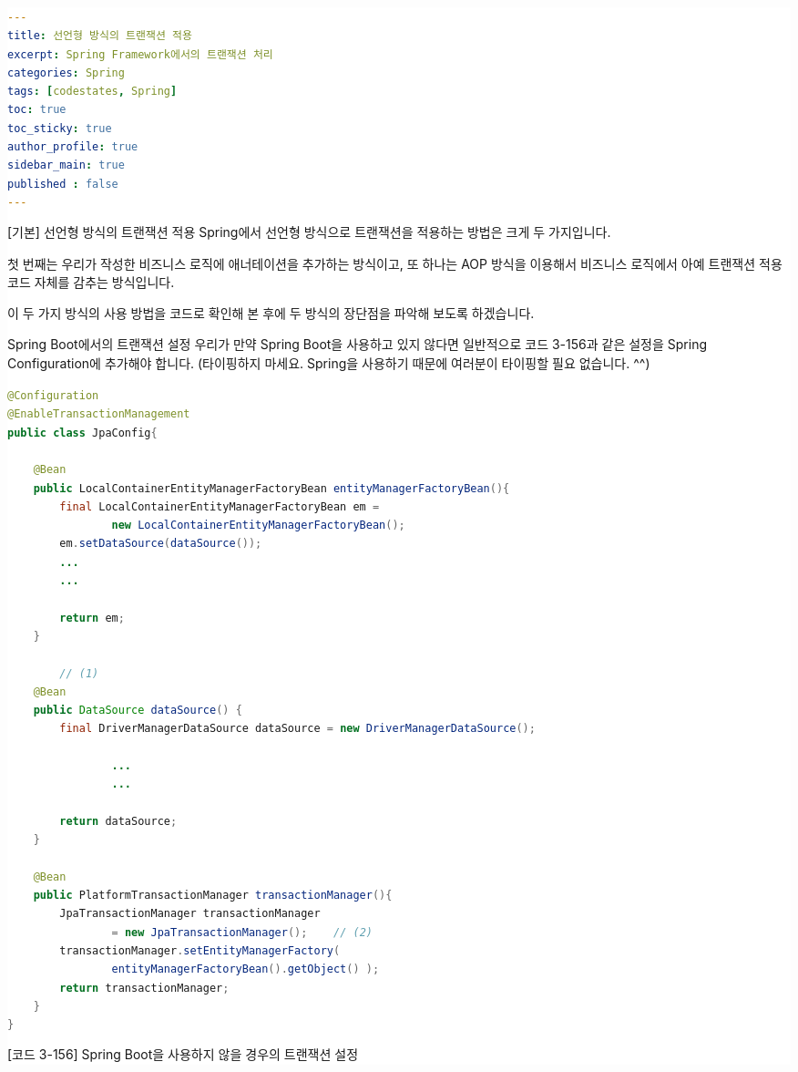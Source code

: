 ```yaml
---
title: 선언형 방식의 트랜잭션 적용
excerpt: Spring Framework에서의 트랜잭션 처리
categories: Spring
tags: [codestates, Spring]
toc: true
toc_sticky: true
author_profile: true
sidebar_main: true
published : false
---
```


[기본] 선언형 방식의 트랜잭션 적용
Spring에서 선언형 방식으로 트랜잭션을 적용하는 방법은 크게 두 가지입니다.

첫 번째는 우리가 작성한 비즈니스 로직에 애너테이션을 추가하는 방식이고, 또 하나는 AOP 방식을 이용해서 비즈니스 로직에서 아예 트랜잭션 적용 코드 자체를 감추는 방식입니다.

이 두 가지 방식의 사용 방법을 코드로 확인해 본 후에 두 방식의 장단점을 파악해 보도록 하겠습니다.


Spring Boot에서의 트랜잭션 설정
우리가 만약 Spring Boot을 사용하고 있지 않다면 일반적으로 코드 3-156과 같은 설정을 Spring Configuration에 추가해야 합니다. (타이핑하지 마세요. Spring을 사용하기 때문에 여러분이 타이핑할 필요 없습니다. ^^)

```java
@Configuration
@EnableTransactionManagement
public class JpaConfig{

    @Bean
    public LocalContainerEntityManagerFactoryBean entityManagerFactoryBean(){
        final LocalContainerEntityManagerFactoryBean em = 
				new LocalContainerEntityManagerFactoryBean();
        em.setDataSource(dataSource());
        ...
        ...

        return em;
    }

		// (1)
    @Bean
    public DataSource dataSource() {
        final DriverManagerDataSource dataSource = new DriverManagerDataSource();
				
				...
				...

        return dataSource;
    }

    @Bean
    public PlatformTransactionManager transactionManager(){
        JpaTransactionManager transactionManager
                = new JpaTransactionManager();    // (2)
        transactionManager.setEntityManagerFactory(
                entityManagerFactoryBean().getObject() );
        return transactionManager;
    }
}
```
[코드 3-156] Spring Boot을 사용하지 않을 경우의 트랜잭션 설정
